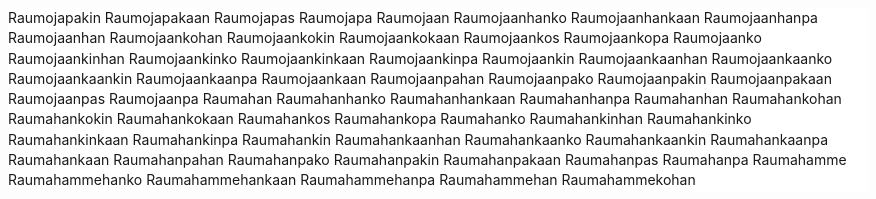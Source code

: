 Raumojapakin
Raumojapakaan
Raumojapas
Raumojapa
Raumojaan
Raumojaanhanko
Raumojaanhankaan
Raumojaanhanpa
Raumojaanhan
Raumojaankohan
Raumojaankokin
Raumojaankokaan
Raumojaankos
Raumojaankopa
Raumojaanko
Raumojaankinhan
Raumojaankinko
Raumojaankinkaan
Raumojaankinpa
Raumojaankin
Raumojaankaanhan
Raumojaankaanko
Raumojaankaankin
Raumojaankaanpa
Raumojaankaan
Raumojaanpahan
Raumojaanpako
Raumojaanpakin
Raumojaanpakaan
Raumojaanpas
Raumojaanpa
Raumahan
Raumahanhanko
Raumahanhankaan
Raumahanhanpa
Raumahanhan
Raumahankohan
Raumahankokin
Raumahankokaan
Raumahankos
Raumahankopa
Raumahanko
Raumahankinhan
Raumahankinko
Raumahankinkaan
Raumahankinpa
Raumahankin
Raumahankaanhan
Raumahankaanko
Raumahankaankin
Raumahankaanpa
Raumahankaan
Raumahanpahan
Raumahanpako
Raumahanpakin
Raumahanpakaan
Raumahanpas
Raumahanpa
Raumahamme
Raumahammehanko
Raumahammehankaan
Raumahammehanpa
Raumahammehan
Raumahammekohan